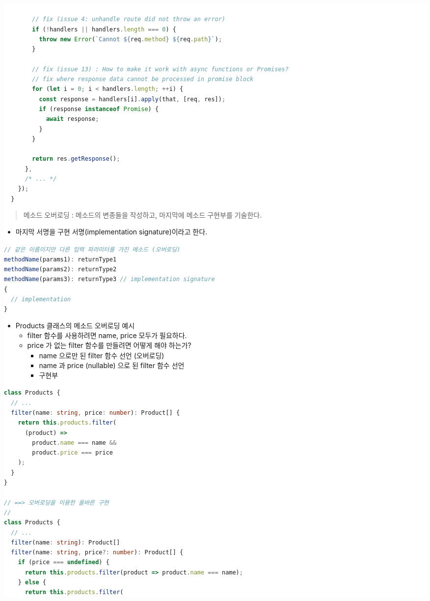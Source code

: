 ```ts

        // fix (issue 4: unhandle route did not throw an error)
        if (!handlers || handlers.length === 0) {
          throw new Error(`Cannot ${req.method} ${req.path}`);
        }

        // fix (issue 13) : How to make it work with async functions or Promises?
        // fix where response data cannot be processed in promise block
        for (let i = 0; i < handlers.length; ++i) {
          const response = handlers[i].apply(that, [req, res]);
          if (response instanceof Promise) {
            await response;
          }
        }

        return res.getResponse();
      },
      /* ... */
    });
  }

```

> 메소드 오버로딩 : 메소드의 변종들을 작성하고, 마지막에 메소드 구현부를 기술한다.

- 마지막 서명을 구현 서명(implementation signature)이라고 한다.

```ts
// 같은 이름이지만 다른 입력 파라미터를 가진 메소드 (오버로딩)
methodName(params1): returnType1
methodName(params2): returnType2
methodName(params3): returnType3 // implementation signature
{
  // implementation
}
```

- Products 클래스의 메소드 오버로딩 예시
  - filter 함수를 사용하려면 name, price 모두가 필요하다.
  - price 가 없는 filter 함수를 만들려면 어떻게 해야 하는가?
    - name 으로만 된 filter 함수 선언 (오버로딩)
    - name 과 price (nullable) 으로 된 filter 함수 선언
    - 구현부

```ts
class Products {
  // ...
  filter(name: string, price: number): Product[] {
    return this.products.filter(
      (product) =>
        product.name === name &&
        product.price === price
    );
  }
}

// ==> 오버로딩을 이용한 올바른 구현
//
class Products {
  // ...
  filter(name: string): Product[]
  filter(name: string, price?: number): Product[] {
    if (price === undefined) {
      return this.products.filter(product => product.name === name);
    } else {
      return this.products.filter(
```